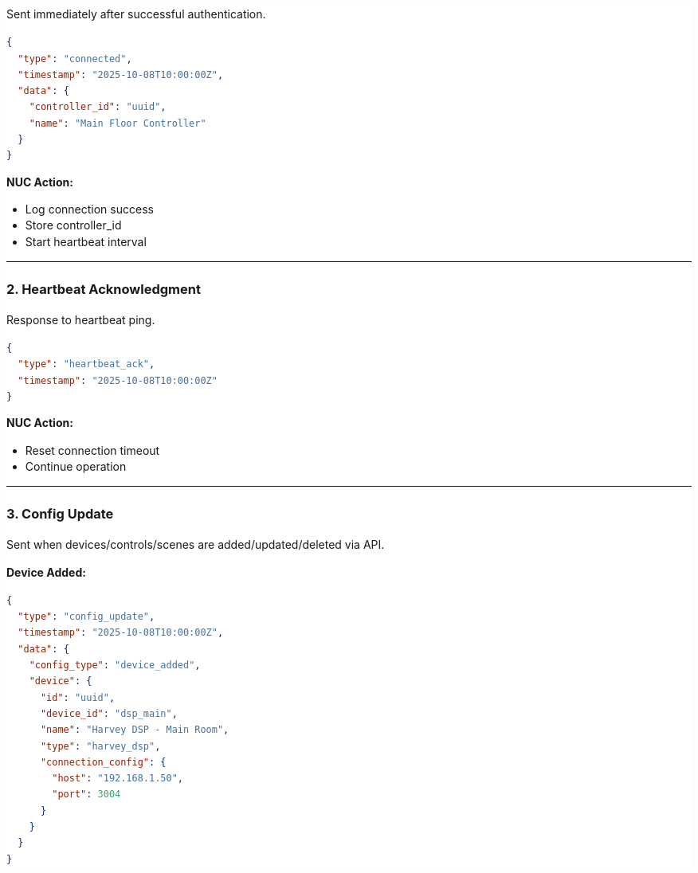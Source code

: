 Sent immediately after successful authentication.

```json
{
  "type": "connected",
  "timestamp": "2025-10-08T10:00:00Z",
  "data": {
    "controller_id": "uuid",
    "name": "Main Floor Controller"
  }
}
```

**NUC Action:**
- Log connection success
- Store controller_id
- Start heartbeat interval

---

### 2. Heartbeat Acknowledgment

Response to heartbeat ping.

```json
{
  "type": "heartbeat_ack",
  "timestamp": "2025-10-08T10:00:00Z"
}
```

**NUC Action:**
- Reset connection timeout
- Continue operation

---

### 3. Config Update

Sent when devices/controls/scenes are added/updated/deleted via API.

**Device Added:**
```json
{
  "type": "config_update",
  "timestamp": "2025-10-08T10:00:00Z",
  "data": {
    "config_type": "device_added",
    "device": {
      "id": "uuid",
      "device_id": "dsp_main",
      "name": "Harvey DSP - Main Room",
      "type": "harvey_dsp",
      "connection_config": {
        "host": "192.168.1.50",
        "port": 3004
      }
    }
  }
}
```
